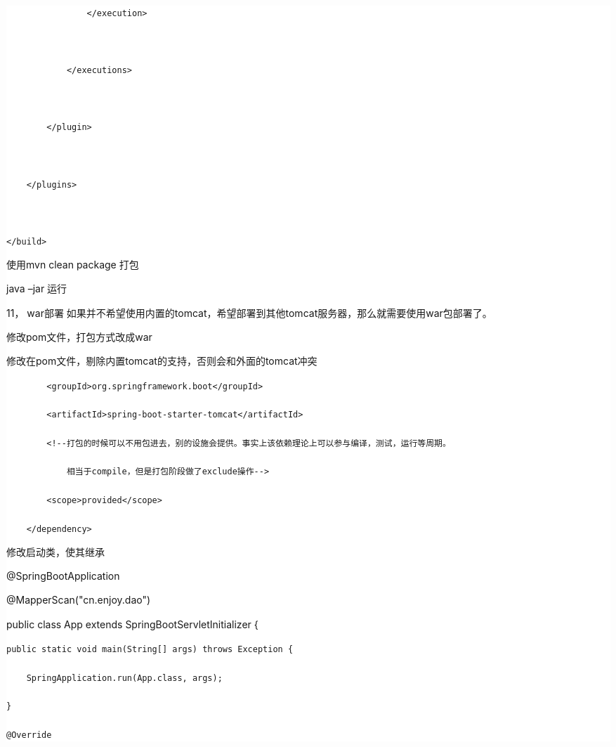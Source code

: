  

                    </execution>

 

                </executions>

 

            </plugin>

 

        </plugins>

 

    </build>

 

使用mvn clean  package 打包

 

java –jar 运行

 

 

 

11， war部署
如果并不希望使用内置的tomcat，希望部署到其他tomcat服务器，那么就需要使用war包部署了。

修改pom文件，打包方式改成war

修改在pom文件，剔除内置tomcat的支持，否则会和外面的tomcat冲突

 <dependency>

            <groupId>org.springframework.boot</groupId>

            <artifactId>spring-boot-starter-tomcat</artifactId>

            <!--打包的时候可以不用包进去，别的设施会提供。事实上该依赖理论上可以参与编译，测试，运行等周期。

                相当于compile，但是打包阶段做了exclude操作-->

            <scope>provided</scope>

        </dependency>

修改启动类，使其继承

@SpringBootApplication

@MapperScan("cn.enjoy.dao")

public class App  extends SpringBootServletInitializer  {

    public static void main(String[] args) throws Exception {

        SpringApplication.run(App.class, args);

    }

    @Override
